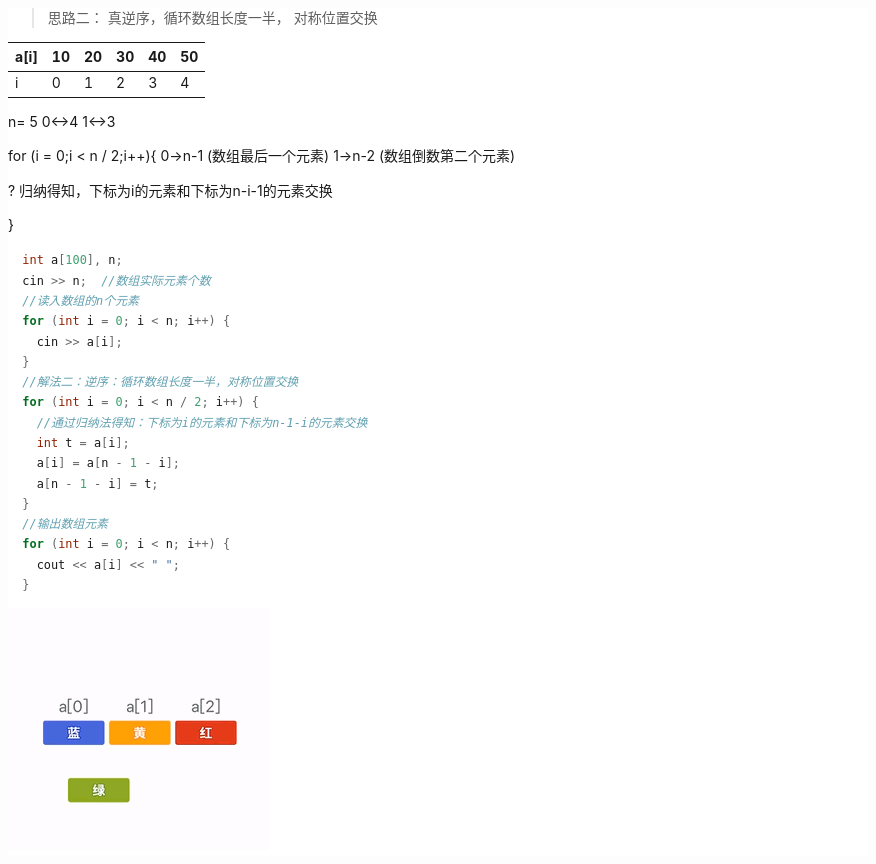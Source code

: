 

> 思路二： 真逆序，循环数组长度一半， 对称位置交换 

| a[i] | 10 | 20 | 30 | 40 | 50 | 
|----|----|----|----|----|----| 
|i| 0 | 1  | 2 | 3 | 4 |

n= 5 
0<->4
1<->3 

for (i = 0;i < n / 2;i++){
	0->n-1 (数组最后一个元素)
	1->n-2 (数组倒数第二个元素)

?	归纳得知，下标为i的元素和下标为n-i-1的元素交换

}

```cpp
  int a[100], n;
  cin >> n;  //数组实际元素个数
  //读入数组的n个元素
  for (int i = 0; i < n; i++) {
    cin >> a[i];
  }
  //解法二：逆序：循环数组长度一半，对称位置交换
  for (int i = 0; i < n / 2; i++) {
    //通过归纳法得知：下标为i的元素和下标为n-1-i的元素交换
    int t = a[i];
    a[i] = a[n - 1 - i];
    a[n - 1 - i] = t;
  }
  //输出数组元素
  for (int i = 0; i < n; i++) {
    cout << a[i] << " ";
  }
```



![img](image/v2-51e68995b74cc1f4a55aafb5ea305016_b.gif)
